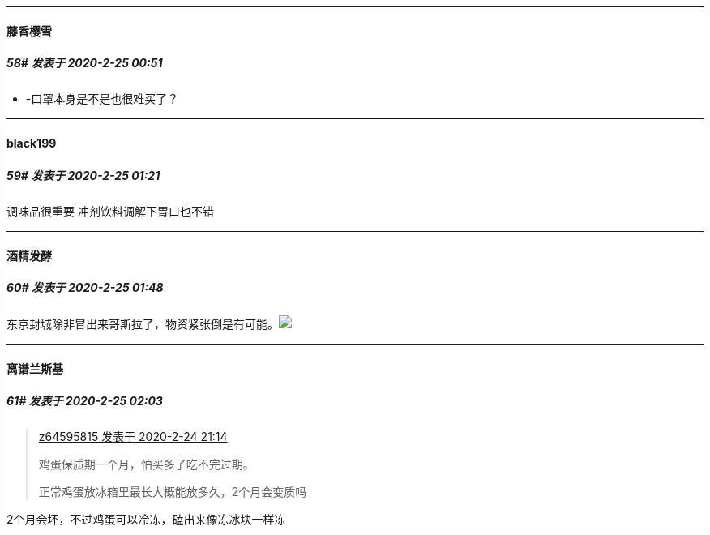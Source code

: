 


*****

####  藤香樱雪  
##### 58#       发表于 2020-2-25 00:51




- -口罩本身是不是也很难买了？







*****

####  black199  
##### 59#       发表于 2020-2-25 01:21




调味品很重要 冲剂饮料调解下胃口也不错







*****

####  酒精发酵  
##### 60#       发表于 2020-2-25 01:48




东京封城除非冒出来哥斯拉了，物资紧张倒是有可能。<img src="https://static.saraba1st.com/image/smiley/face2017/047.png" referrerpolicy="no-referrer">







*****

####  离谱兰斯基  
##### 61#       发表于 2020-2-25 02:03



<blockquote><a href="httphttps://bbs.saraba1st.com/2b/forum.php?mod=redirect&amp;goto=findpost&amp;pid=46513217&amp;ptid=1915519" target="_blank">z64595815 发表于 2020-2-24 21:14</a>

鸡蛋保质期一个月，怕买多了吃不完过期。

正常鸡蛋放冰箱里最长大概能放多久，2个月会变质吗</blockquote>
2个月会坏，不过鸡蛋可以冷冻，磕出来像冻冰块一样冻


